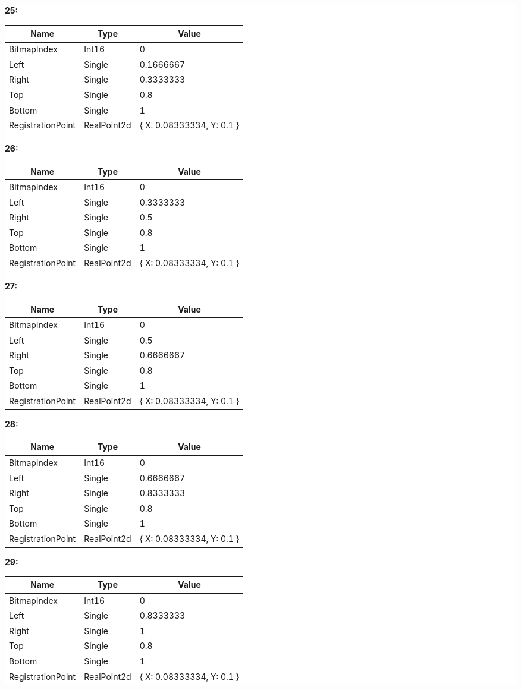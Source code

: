 
**25:**

Name	| Type	| Value
---	|---	|---	|
BitmapIndex	|Int16	|0
Left	|Single	|0.1666667
Right	|Single	|0.3333333
Top	|Single	|0.8
Bottom	|Single	|1
RegistrationPoint	|RealPoint2d	|{ X: 0.08333334, Y: 0.1 }


**26:**

Name	| Type	| Value
---	|---	|---	|
BitmapIndex	|Int16	|0
Left	|Single	|0.3333333
Right	|Single	|0.5
Top	|Single	|0.8
Bottom	|Single	|1
RegistrationPoint	|RealPoint2d	|{ X: 0.08333334, Y: 0.1 }


**27:**

Name	| Type	| Value
---	|---	|---	|
BitmapIndex	|Int16	|0
Left	|Single	|0.5
Right	|Single	|0.6666667
Top	|Single	|0.8
Bottom	|Single	|1
RegistrationPoint	|RealPoint2d	|{ X: 0.08333334, Y: 0.1 }


**28:**

Name	| Type	| Value
---	|---	|---	|
BitmapIndex	|Int16	|0
Left	|Single	|0.6666667
Right	|Single	|0.8333333
Top	|Single	|0.8
Bottom	|Single	|1
RegistrationPoint	|RealPoint2d	|{ X: 0.08333334, Y: 0.1 }


**29:**

Name	| Type	| Value
---	|---	|---	|
BitmapIndex	|Int16	|0
Left	|Single	|0.8333333
Right	|Single	|1
Top	|Single	|0.8
Bottom	|Single	|1
RegistrationPoint	|RealPoint2d	|{ X: 0.08333334, Y: 0.1 }
